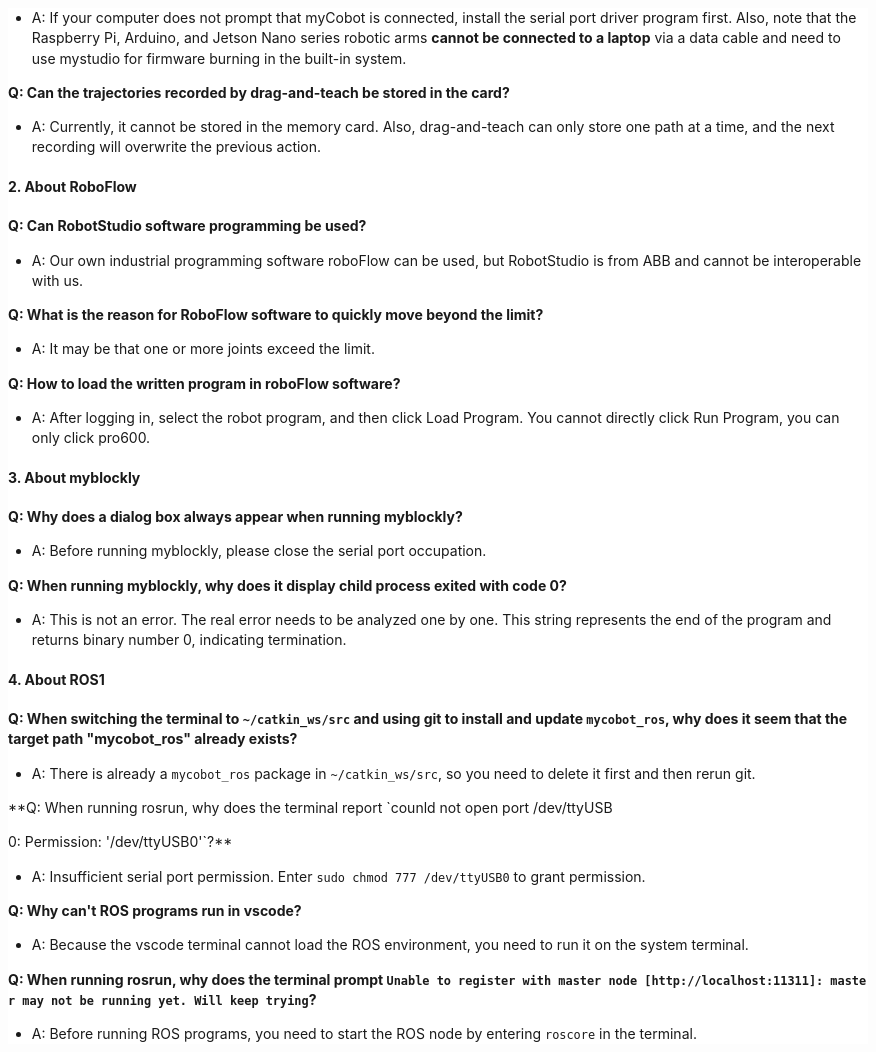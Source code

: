 - A: If your computer does not prompt that myCobot is connected, install the serial port driver program first.
   Also, note that the Raspberry Pi, Arduino, and Jetson Nano series robotic arms **cannot be connected to a laptop** via a data cable and need to use mystudio for firmware burning in the built-in system.

**Q: Can the trajectories recorded by drag-and-teach be stored in the card?**

- A: Currently, it cannot be stored in the memory card. Also, drag-and-teach can only store one path at a time, and the next recording will overwrite the previous action.

#### 2. About RoboFlow

**Q: Can RobotStudio software programming be used?**

- A: Our own industrial programming software roboFlow can be used, but RobotStudio is from ABB and cannot be interoperable with us.

**Q: What is the reason for RoboFlow software to quickly move beyond the limit?**

- A: It may be that one or more joints exceed the limit.

**Q: How to load the written program in roboFlow software?**

- A: After logging in, select the robot program, and then click Load Program. You cannot directly click Run Program, you can only click pro600.

#### 3. About myblockly

**Q: Why does a dialog box always appear when running myblockly?**

- A: Before running myblockly, please close the serial port occupation.

**Q: When running myblockly, why does it display child process exited with code 0?**

- A: This is not an error. The real error needs to be analyzed one by one. This string represents the end of the program and returns binary number 0, indicating termination.

#### 4. About ROS1

**Q: When switching the terminal to `~/catkin_ws/src` and using git to install and update `mycobot_ros`, why does it seem that the target path "mycobot_ros" already exists?**

- A: There is already a `mycobot_ros` package in `~/catkin_ws/src`, so you need to delete it first and then rerun git.

**Q: When running rosrun, why does the terminal report `counld not open port /dev/ttyUSB

0: Permission: '/dev/ttyUSB0'`?**

- A: Insufficient serial port permission. Enter `sudo chmod 777 /dev/ttyUSB0` to grant permission.

**Q: Why can't ROS programs run in vscode?**

- A: Because the vscode terminal cannot load the ROS environment, you need to run it on the system terminal.

**Q: When running rosrun, why does the terminal prompt `Unable to register with master node [http://localhost:11311]: master may not be running yet. Will keep trying`?**

- A: Before running ROS programs, you need to start the ROS node by entering `roscore` in the terminal.

